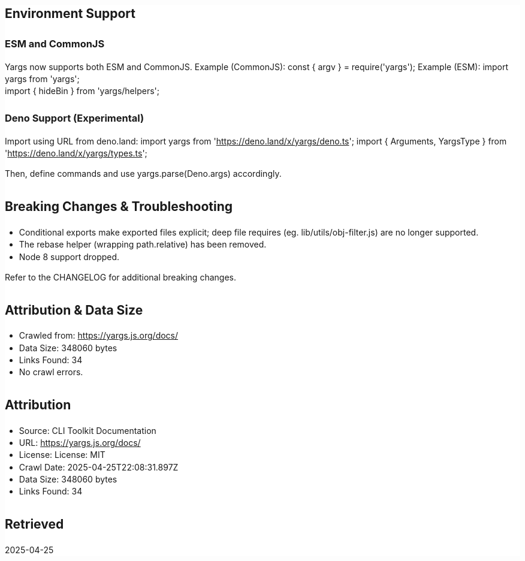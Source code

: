 ## Environment Support

### ESM and CommonJS
Yargs now supports both ESM and CommonJS. 
Example (CommonJS):
  const { argv } = require('yargs');
Example (ESM):
  import yargs from 'yargs';  
  import { hideBin } from 'yargs/helpers';

### Deno Support (Experimental)
Import using URL from deno.land:
  import yargs from 'https://deno.land/x/yargs/deno.ts';
  import { Arguments, YargsType } from 'https://deno.land/x/yargs/types.ts';

Then, define commands and use yargs.parse(Deno.args) accordingly.

## Breaking Changes & Troubleshooting
- Conditional exports make exported files explicit; deep file requires (eg. lib/utils/obj-filter.js) are no longer supported.
- The rebase helper (wrapping path.relative) has been removed.
- Node 8 support dropped.

Refer to the CHANGELOG for additional breaking changes.

## Attribution & Data Size
- Crawled from: https://yargs.js.org/docs/
- Data Size: 348060 bytes
- Links Found: 34
- No crawl errors.

## Attribution
- Source: CLI Toolkit Documentation
- URL: https://yargs.js.org/docs/
- License: License: MIT
- Crawl Date: 2025-04-25T22:08:31.897Z
- Data Size: 348060 bytes
- Links Found: 34

## Retrieved
2025-04-25

